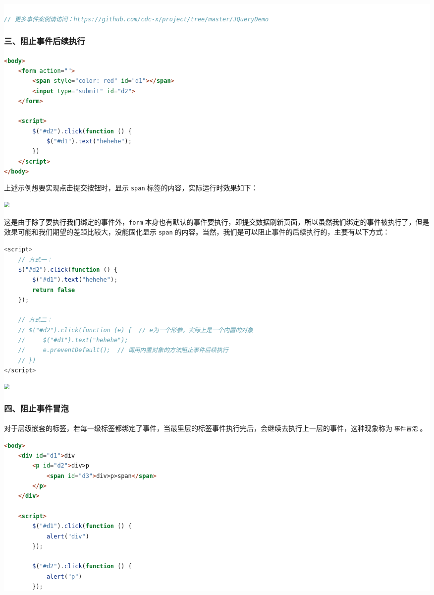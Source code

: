 ```javascript

// 更多事件案例请访问：https://github.com/cdc-x/project/tree/master/JQueryDemo
```

### **三、阻止事件后续执行**

```html
<body>
    <form action="">
        <span style="color: red" id="d1"></span>
        <input type="submit" id="d2">
    </form>

    <script>
        $("#d2").click(function () {
            $("#d1").text("hehehe");
        })
    </script>
</body>
```

上述示例想要实现点击提交按钮时，显示 `span` 标签的内容，实际运行时效果如下：

<img src="/static/img/JavaScript专题/jquery21.gif" style="zoom:70%;" /> 

这是由于除了要执行我们绑定的事件外，`form` 本身也有默认的事件要执行，即提交数据刷新页面，所以虽然我们绑定的事件被执行了，但是效果可能和我们期望的差距比较大，没能固化显示 `span` 的内容。当然，我们是可以阻止事件的后续执行的，主要有以下方式：

```javascript
<script>
    // 方式一：
    $("#d2").click(function () {
        $("#d1").text("hehehe");
        return false
    });

    // 方式二：
    // $("#d2").click(function (e) {  // e为一个形参，实际上是一个内置的对象
    //     $("#d1").text("hehehe");
    //     e.preventDefault();  // 调用内置对象的方法阻止事件后续执行
    // })
</script>
```

<img src="/static/img/JavaScript专题/jquery22.gif" style="zoom:70%;" /> 

### **四、阻止事件冒泡**

​		对于层级嵌套的标签，若每一级标签都绑定了事件，当最里层的标签事件执行完后，会继续去执行上一层的事件，这种现象称为 `事件冒泡` 。

```html
<body>
    <div id="d1">div
        <p id="d2">div>p
            <span id="d3">div>p>span</span>
        </p>
    </div>

    <script>
        $("#d1").click(function () {
            alert("div")
        });

        $("#d2").click(function () {
            alert("p")
        });
```